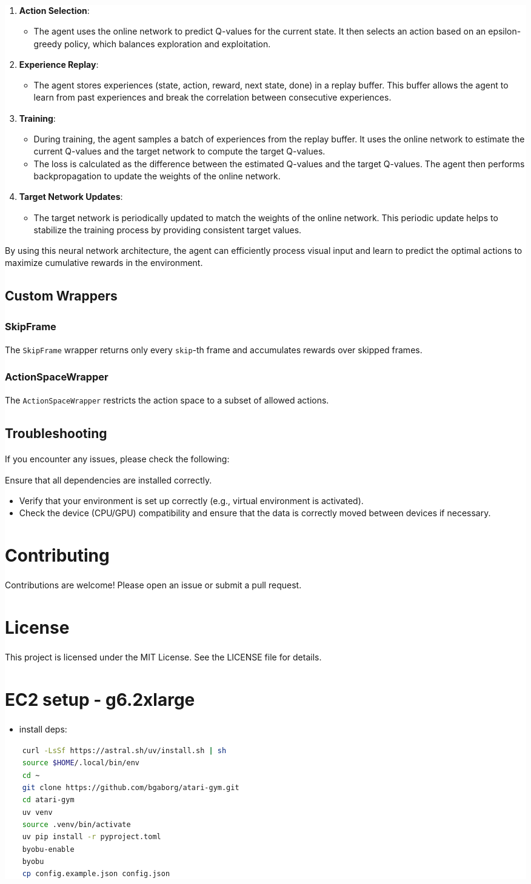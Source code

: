 1. **Action Selection**:
   - The agent uses the online network to predict Q-values for the current state. It then selects an action based on an epsilon-greedy policy, which balances exploration and exploitation.

2. **Experience Replay**:
   - The agent stores experiences (state, action, reward, next state, done) in a replay buffer. This buffer allows the agent to learn from past experiences and break the correlation between consecutive experiences.

3. **Training**:
   - During training, the agent samples a batch of experiences from the replay buffer. It uses the online network to estimate the current Q-values and the target network to compute the target Q-values.
   - The loss is calculated as the difference between the estimated Q-values and the target Q-values. The agent then performs backpropagation to update the weights of the online network.

4. **Target Network Updates**:
   - The target network is periodically updated to match the weights of the online network. This periodic update helps to stabilize the training process by providing consistent target values.

By using this neural network architecture, the agent can efficiently process visual input and learn to predict the optimal actions to maximize cumulative rewards in the environment.

## Custom Wrappers

### SkipFrame

The `SkipFrame` wrapper returns only every `skip`-th frame and accumulates rewards over skipped frames.

### ActionSpaceWrapper

The `ActionSpaceWrapper` restricts the action space to a subset of allowed actions.

## Troubleshooting
If you encounter any issues, please check the following:

Ensure that all dependencies are installed correctly.
- Verify that your environment is set up correctly (e.g., virtual environment is activated).
- Check the device (CPU/GPU) compatibility and ensure that the data is correctly moved between devices if necessary.

# Contributing
Contributions are welcome! Please open an issue or submit a pull request.

# License
This project is licensed under the MIT License. See the LICENSE file for details.

# EC2 setup - g6.2xlarge
- install deps:
```bash
    curl -LsSf https://astral.sh/uv/install.sh | sh
    source $HOME/.local/bin/env
    cd ~
    git clone https://github.com/bgaborg/atari-gym.git
    cd atari-gym
    uv venv
    source .venv/bin/activate
    uv pip install -r pyproject.toml
    byobu-enable
    byobu
    cp config.example.json config.json
```